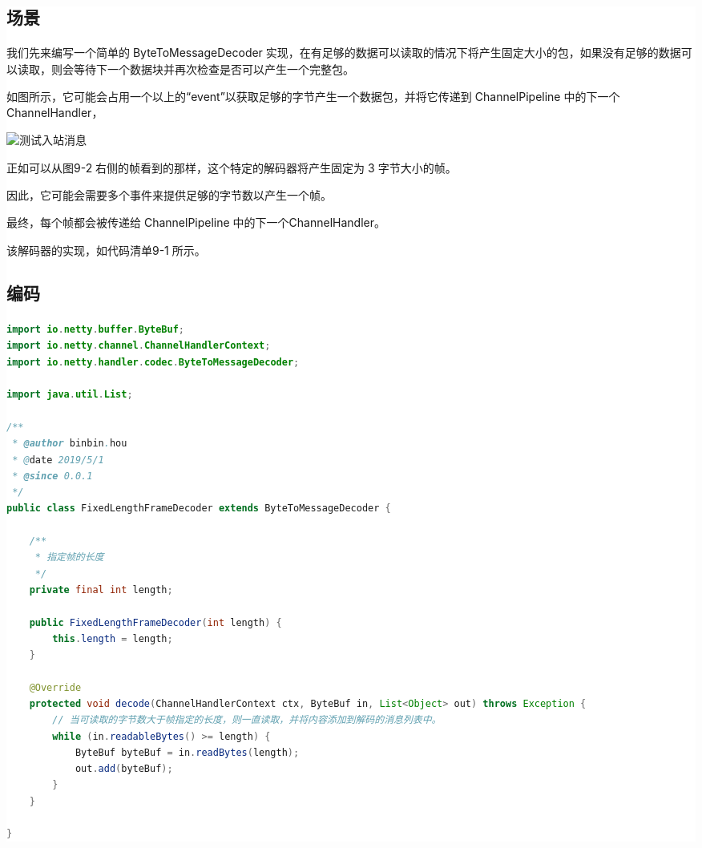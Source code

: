 ## 场景

我们先来编写一个简单的 ByteToMessageDecoder 实现，在有足够的数据可以读取的情况下将产生固定大小的包，如果没有足够的数据可以读取，则会等待下一个数据块并再次检查是否可以产生一个完整包。

如图所示，它可能会占用一个以上的“event”以获取足够的字节产生一个数据包，并将它传递到 ChannelPipeline 中的下一个 ChannelHandler，

![测试入站消息](https://7n.w3cschool.cn/attachments/image/20170808/1502160371497444.jpg)

正如可以从图9-2 右侧的帧看到的那样，这个特定的解码器将产生固定为 3 字节大小的帧。

因此，它可能会需要多个事件来提供足够的字节数以产生一个帧。

最终，每个帧都会被传递给 ChannelPipeline 中的下一个ChannelHandler。

该解码器的实现，如代码清单9-1 所示。

## 编码

```java
import io.netty.buffer.ByteBuf;
import io.netty.channel.ChannelHandlerContext;
import io.netty.handler.codec.ByteToMessageDecoder;

import java.util.List;

/**
 * @author binbin.hou
 * @date 2019/5/1
 * @since 0.0.1
 */
public class FixedLengthFrameDecoder extends ByteToMessageDecoder {

    /**
     * 指定帧的长度
     */
    private final int length;

    public FixedLengthFrameDecoder(int length) {
        this.length = length;
    }

    @Override
    protected void decode(ChannelHandlerContext ctx, ByteBuf in, List<Object> out) throws Exception {
        // 当可读取的字节数大于帧指定的长度，则一直读取，并将内容添加到解码的消息列表中。
        while (in.readableBytes() >= length) {
            ByteBuf byteBuf = in.readBytes(length);
            out.add(byteBuf);
        }
    }

}
```
